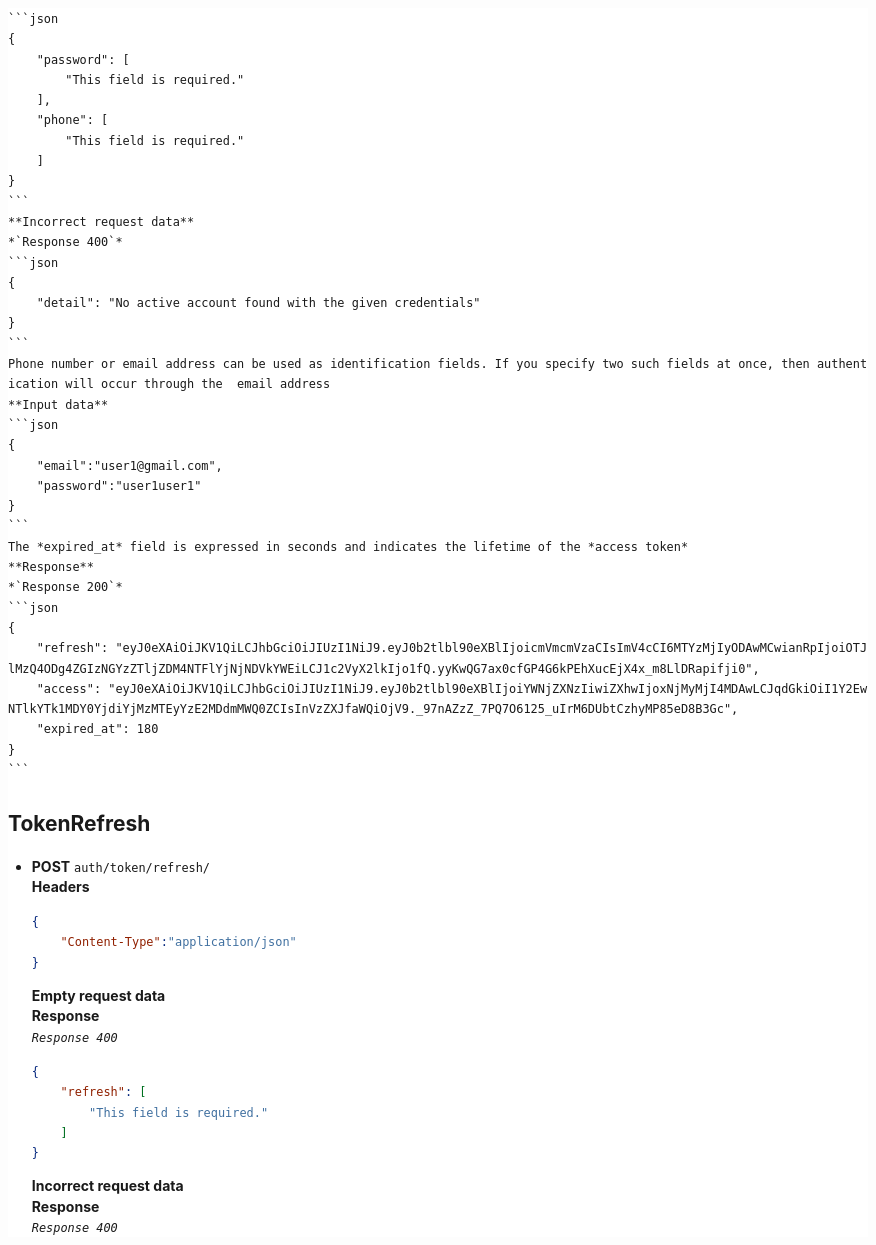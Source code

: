 	```json  
	{
		"password": [
			"This field is required."
		],
		"phone": [
			"This field is required."
		]
	}
	```   
	**Incorrect request data**  
	*`Response 400`*  
	```json  
	{
		"detail": "No active account found with the given credentials"
	}
	```   
	Phone number or email address can be used as identification fields. If you specify two such fields at once, then authentication will occur through the  email address  
	**Input data**  
	```json  
	{
		"email":"user1@gmail.com",
		"password":"user1user1"
	}
	```  
	The *expired_at* field is expressed in seconds and indicates the lifetime of the *access token*     
	**Response**  
	*`Response 200`*  
	```json  
	{
		"refresh": "eyJ0eXAiOiJKV1QiLCJhbGciOiJIUzI1NiJ9.eyJ0b2tlbl90eXBlIjoicmVmcmVzaCIsImV4cCI6MTYzMjIyODAwMCwianRpIjoiOTJlMzQ4ODg4ZGIzNGYzZTljZDM4NTFlYjNjNDVkYWEiLCJ1c2VyX2lkIjo1fQ.yyKwQG7ax0cfGP4G6kPEhXucEjX4x_m8LlDRapifji0",
		"access": "eyJ0eXAiOiJKV1QiLCJhbGciOiJIUzI1NiJ9.eyJ0b2tlbl90eXBlIjoiYWNjZXNzIiwiZXhwIjoxNjMyMjI4MDAwLCJqdGkiOiI1Y2EwNTlkYTk1MDY0YjdiYjMzMTEyYzE2MDdmMWQ0ZCIsInVzZXJfaWQiOjV9._97nAZzZ_7PQ7O6125_uIrM6DUbtCzhyMP85eD8B3Gc",
		"expired_at": 180
	}
	```  

## **TokenRefresh**  
* **POST**  `auth/token/refresh/`  
	**Headers**  
	```json  
	{
		"Content-Type":"application/json"
	}
	```  
	**Empty request data**  
	**Response**  
	*`Response 400`*  
	```json  
	{
		"refresh": [
			"This field is required."
		]
	}
	```   
	**Incorrect request data**  
	**Response**   
	*`Response 400`*  
	```json  